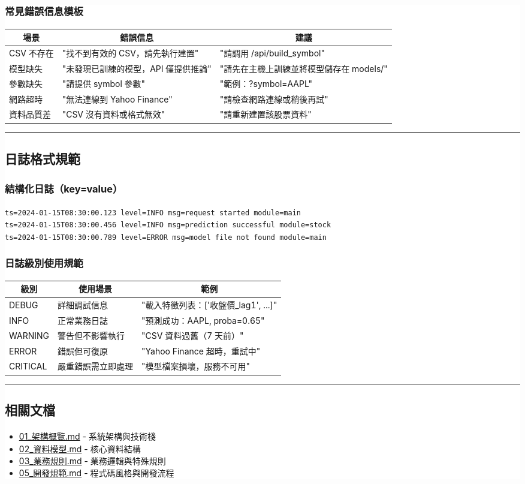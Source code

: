 ### 常見錯誤信息模板

| 場景 | 錯誤信息 | 建議 |
|------|----------|------|
| CSV 不存在 | "找不到有效的 CSV，請先執行建置" | "請調用 /api/build_symbol" |
| 模型缺失 | "未發現已訓練的模型，API 僅提供推論" | "請先在主機上訓練並將模型儲存在 models/" |
| 參數缺失 | "請提供 symbol 參數" | "範例：?symbol=AAPL" |
| 網路超時 | "無法連線到 Yahoo Finance" | "請檢查網路連線或稍後再試" |
| 資料品質差 | "CSV 沒有資料或格式無效" | "請重新建置該股票資料" |

---

## 日誌格式規範

### 結構化日誌（key=value）

```
ts=2024-01-15T08:30:00.123 level=INFO msg=request started module=main
ts=2024-01-15T08:30:00.456 level=INFO msg=prediction successful module=stock
ts=2024-01-15T08:30:00.789 level=ERROR msg=model file not found module=main
```

### 日誌級別使用規範

| 級別 | 使用場景 | 範例 |
|------|----------|------|
| DEBUG | 詳細調試信息 | "載入特徵列表：['收盤價_lag1', ...]" |
| INFO | 正常業務日誌 | "預測成功：AAPL, proba=0.65" |
| WARNING | 警告但不影響執行 | "CSV 資料過舊（7 天前）" |
| ERROR | 錯誤但可復原 | "Yahoo Finance 超時，重試中" |
| CRITICAL | 嚴重錯誤需立即處理 | "模型檔案損壞，服務不可用" |

---

## 相關文檔

- [01_架構概覽.md](./01_架構概覽.md) - 系統架構與技術棧
- [02_資料模型.md](./02_資料模型.md) - 核心資料結構
- [03_業務規則.md](./03_業務規則.md) - 業務邏輯與特殊規則
- [05_開發規範.md](./05_開發規範.md) - 程式碼風格與開發流程
